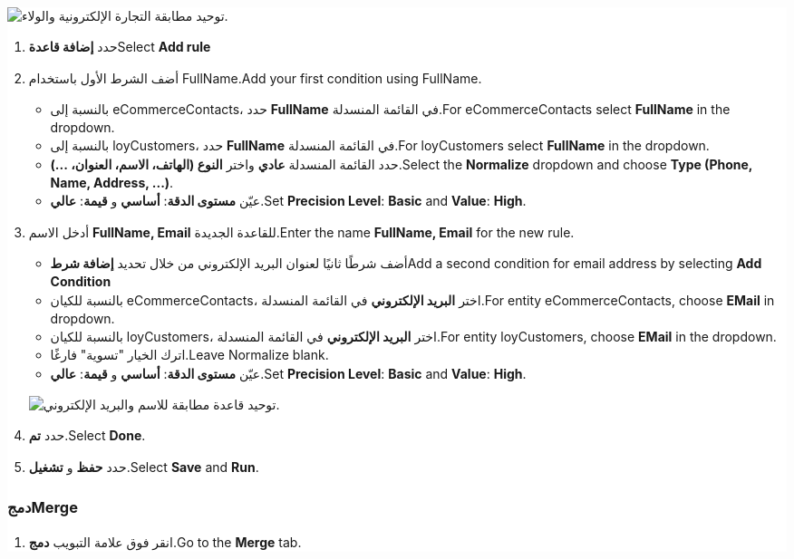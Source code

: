    ![توحيد مطابقة التجارة الإلكترونية والولاء.](media/unify-match-order.png)

1. <span data-ttu-id="9d3cd-172">حدد **إضافة قاعدة**</span><span class="sxs-lookup"><span data-stu-id="9d3cd-172">Select **Add rule**</span></span>

1. <span data-ttu-id="9d3cd-173">أضف الشرط الأول باستخدام FullName.</span><span class="sxs-lookup"><span data-stu-id="9d3cd-173">Add your first condition using FullName.</span></span>

   - <span data-ttu-id="9d3cd-174">بالنسبة إلى eCommerceContacts، حدد **FullName** في القائمة المنسدلة.</span><span class="sxs-lookup"><span data-stu-id="9d3cd-174">For eCommerceContacts select **FullName** in the dropdown.</span></span>
   - <span data-ttu-id="9d3cd-175">بالنسبة إلى loyCustomers، حدد **FullName** في القائمة المنسدلة.</span><span class="sxs-lookup"><span data-stu-id="9d3cd-175">For loyCustomers select **FullName** in the dropdown.</span></span>
   - <span data-ttu-id="9d3cd-176">حدد القائمة المنسدلة **عادي** واختر **النوع (الهاتف، الاسم، العنوان، ...)**.</span><span class="sxs-lookup"><span data-stu-id="9d3cd-176">Select the **Normalize** dropdown and choose **Type (Phone, Name, Address, ...)**.</span></span>
   - <span data-ttu-id="9d3cd-177">عيّن **مستوى الدقة**: **أساسي** و **قيمة**: **عالي**.</span><span class="sxs-lookup"><span data-stu-id="9d3cd-177">Set **Precision Level**: **Basic** and **Value**: **High**.</span></span>

1. <span data-ttu-id="9d3cd-178">أدخل الاسم **FullName, Email** للقاعدة الجديدة.</span><span class="sxs-lookup"><span data-stu-id="9d3cd-178">Enter the name **FullName, Email** for the new rule.</span></span>

   - <span data-ttu-id="9d3cd-179">أضف شرطًا ثانيًا لعنوان البريد الإلكتروني من خلال تحديد **إضافة شرط**</span><span class="sxs-lookup"><span data-stu-id="9d3cd-179">Add a second condition for email address by selecting **Add Condition**</span></span>
   - <span data-ttu-id="9d3cd-180">بالنسبة للكيان eCommerceContacts، اختر **البريد الإلكتروني** في القائمة المنسدلة.</span><span class="sxs-lookup"><span data-stu-id="9d3cd-180">For entity eCommerceContacts, choose **EMail** in dropdown.</span></span>
   - <span data-ttu-id="9d3cd-181">بالنسبة للكيان loyCustomers، اختر **البريد الإلكتروني** في القائمة المنسدلة.</span><span class="sxs-lookup"><span data-stu-id="9d3cd-181">For entity loyCustomers, choose **EMail** in the dropdown.</span></span>
   - <span data-ttu-id="9d3cd-182">اترك الخيار "تسوية" فارغًا.</span><span class="sxs-lookup"><span data-stu-id="9d3cd-182">Leave Normalize blank.</span></span>
   - <span data-ttu-id="9d3cd-183">عيّن **مستوى الدقة**: **أساسي** و **قيمة**: **عالي**.</span><span class="sxs-lookup"><span data-stu-id="9d3cd-183">Set **Precision Level**: **Basic** and **Value**: **High**.</span></span>

   ![توحيد قاعدة مطابقة للاسم والبريد الإلكتروني.](media/unify-match-rule.png)

1. <span data-ttu-id="9d3cd-185">حدد **تم**.</span><span class="sxs-lookup"><span data-stu-id="9d3cd-185">Select **Done**.</span></span>

1. <span data-ttu-id="9d3cd-186">حدد **حفظ** و **تشغيل**.</span><span class="sxs-lookup"><span data-stu-id="9d3cd-186">Select **Save** and **Run**.</span></span>

### <a name="merge"></a><span data-ttu-id="9d3cd-187">‏‏دمج</span><span class="sxs-lookup"><span data-stu-id="9d3cd-187">Merge</span></span>

1. <span data-ttu-id="9d3cd-188">انقر فوق علامة التبويب **دمج**.</span><span class="sxs-lookup"><span data-stu-id="9d3cd-188">Go to the **Merge** tab.</span></span>
